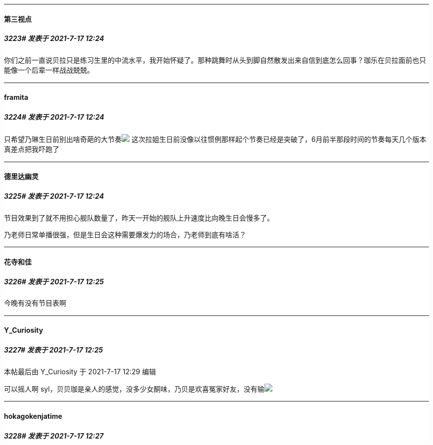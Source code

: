 
*****

####  第三视点  
##### 3223#       发表于 2021-7-17 12:24


你们之前一直说贝拉只是练习生里的中流水平，我开始怀疑了。那种跳舞时从头到脚自然散发出来自信到底怎么回事？珈乐在贝拉面前也只能像一个后辈一样战战兢兢。


*****

####  framita  
##### 3224#       发表于 2021-7-17 12:24


只希望乃琳生日前别出啥奇葩的大节奏<img src="https://static.saraba1st.com/image/smiley/face2017/068.png" referrerpolicy="no-referrer">
这次拉姐生日前没像以往惯例那样起个节奏已经是突破了，6月前半那段时间的节奏每天几个版本真差点把我吓跑了


*****

####  德里达幽灵  
##### 3225#       发表于 2021-7-17 12:24


节目效果到了就不用担心舰队数量了，昨天一开始的舰队上升速度比向晚生日会慢多了。

乃老师日常单播很强，但是生日会这种需要爆发力的场合，乃老师到底有啥活？


*****

####  花寺和佳  
##### 3226#       发表于 2021-7-17 12:25


今晚有没有节目表啊


*****

####  Y_Curiosity  
##### 3227#       发表于 2021-7-17 12:25


 本帖最后由 Y_Curiosity 于 2021-7-17 12:29 编辑 

可以摇人啊
syl，贝贝珈是亲人的感觉，没多少女酮味，乃贝是欢喜冤家好友，没有输<img src="https://static.saraba1st.com/image/smiley/face2017/067.png" referrerpolicy="no-referrer">


*****

####  hokagokenjatime  
##### 3228#       发表于 2021-7-17 12:27

